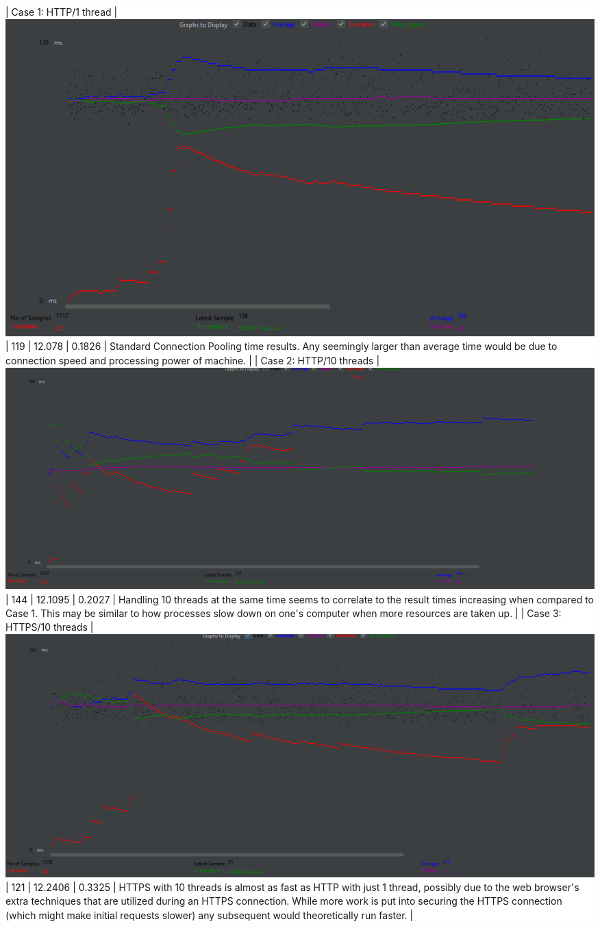 | Case 1: HTTP/1 thread                          | ![image](img/Scaled-Instance-One-Thread.PNG)   | 119                         | 12.078                                  | 0.1826                        | Standard Connection Pooling time results. Any seemingly larger than average time would be due to connection speed and processing power of machine.          |
| Case 2: HTTP/10 threads                        | ![image](/img/Single-Instance-Ten-Thread.PNG?)   | 144                         | 12.1095                                  | 0.2027                        | Handling 10 threads at the same time seems to correlate to the result times increasing when compared to Case 1. This may be similar to how processes slow down on one's computer when more resources are taken up.          |
| Case 3: HTTPS/10 threads                       | ![image](/img/Single-Instance-Ten-Thread-HTTPS.PNG)   | 121                         | 12.2406                                  | 0.3325                        | HTTPS with 10 threads is almost as fast as HTTP with just 1 thread, possibly due to the web browser's extra techniques that are utilized during an HTTPS connection. While more work is put into securing the HTTPS connection (which might make initial requests slower) any subsequent would theoretically run faster.            |